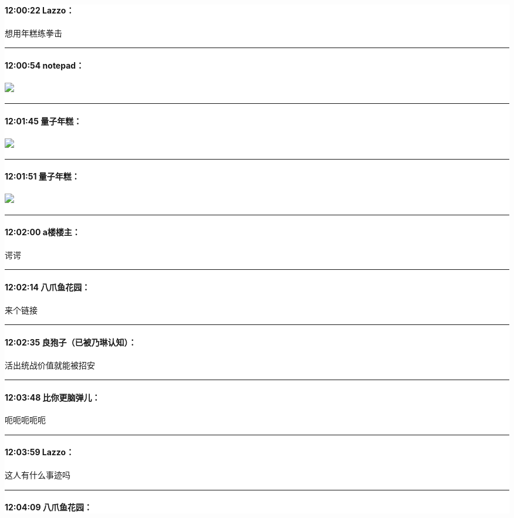 #### 12:00:22  Lazzo：

想用年糕练拳击

*****

#### 12:00:54  notepad：

![](http://gchat.qpic.cn/gchatpic_new/976058243/614391357-2691666856-0275A2D8F98C6EC28244DDEE18395CA0/0?term=2")

*****

#### 12:01:45  量子年糕：

![](http://gchat.qpic.cn/gchatpic_new/2318442596/614391357-2315030501-9CE3038B98B56FFF0807EFB666418F6F/0?term=2")

*****

#### 12:01:51  量子年糕：

![](http://gchat.qpic.cn/gchatpic_new/2318442596/614391357-3058359087-DA868EC2B545BD158E2900543B472648/0?term=2")

*****

#### 12:02:00  a楼楼主：

谔谔

*****

#### 12:02:14  八爪鱼花园：

来个链接

*****

#### 12:02:35  良狍子（已被乃琳认知）：

活出统战价值就能被招安

*****

#### 12:03:48  比你更脑弹儿：

呃呃呃呃呃

*****

#### 12:03:59  Lazzo：

这人有什么事迹吗

*****

#### 12:04:09  八爪鱼花园：

